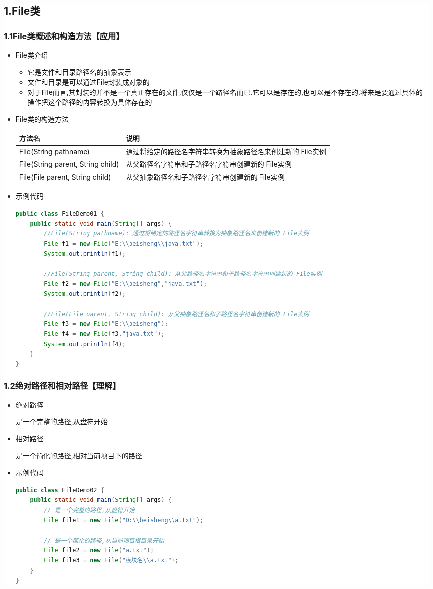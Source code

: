 ## 1.File类

### 1.1File类概述和构造方法【应用】

- File类介绍

  - 它是文件和目录路径名的抽象表示
  - 文件和目录是可以通过File封装成对象的
  - 对于File而言,其封装的并不是一个真正存在的文件,仅仅是一个路径名而已.它可以是存在的,也可以是不存在的.将来是要通过具体的操作把这个路径的内容转换为具体存在的

- File类的构造方法

  | 方法名                                 | 说明                               |
  | ----------------------------------- | -------------------------------- |
  | File(String   pathname)             | 通过将给定的路径名字符串转换为抽象路径名来创建新的 File实例 |
  | File(String   parent, String child) | 从父路径名字符串和子路径名字符串创建新的   File实例    |
  | File(File   parent, String child)   | 从父抽象路径名和子路径名字符串创建新的   File实例     |

- 示例代码

  ```java
  public class FileDemo01 {
      public static void main(String[] args) {
          //File(String pathname): 通过将给定的路径名字符串转换为抽象路径名来创建新的 File实例
          File f1 = new File("E:\\beisheng\\java.txt");
          System.out.println(f1);

          //File(String parent, String child): 从父路径名字符串和子路径名字符串创建新的 File实例
          File f2 = new File("E:\\beisheng","java.txt");
          System.out.println(f2);

          //File(File parent, String child): 从父抽象路径名和子路径名字符串创建新的 File实例
          File f3 = new File("E:\\beisheng");
          File f4 = new File(f3,"java.txt");
          System.out.println(f4);
      }
  }
  ```

### 1.2绝对路径和相对路径【理解】

+ 绝对路径

  是一个完整的路径,从盘符开始

+ 相对路径

  是一个简化的路径,相对当前项目下的路径

+ 示例代码

  ```java
  public class FileDemo02 {
      public static void main(String[] args) {
          // 是一个完整的路径,从盘符开始
          File file1 = new File("D:\\beisheng\\a.txt");

          // 是一个简化的路径,从当前项目根目录开始
          File file2 = new File("a.txt");
          File file3 = new File("模块名\\a.txt");
      }
  }
  ```
